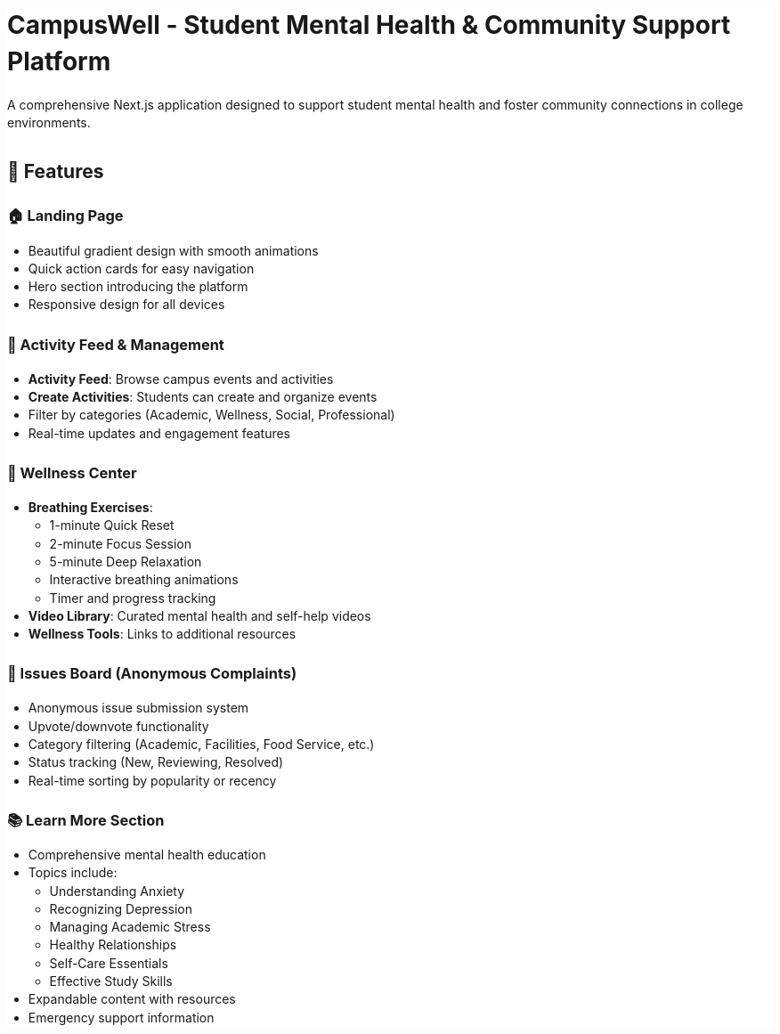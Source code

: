 # CampusWell - Student Mental Health & Community Support Platform

A comprehensive Next.js application designed to support student mental health and foster community connections in college environments.

## 🌟 Features

### 🏠 Landing Page
- Beautiful gradient design with smooth animations
- Quick action cards for easy navigation
- Hero section introducing the platform
- Responsive design for all devices

### 🎯 Activity Feed & Management
- **Activity Feed**: Browse campus events and activities
- **Create Activities**: Students can create and organize events
- Filter by categories (Academic, Wellness, Social, Professional)
- Real-time updates and engagement features

### 🧘 Wellness Center
- **Breathing Exercises**: 
  - 1-minute Quick Reset
  - 2-minute Focus Session  
  - 5-minute Deep Relaxation
  - Interactive breathing animations
  - Timer and progress tracking
- **Video Library**: Curated mental health and self-help videos
- **Wellness Tools**: Links to additional resources

### 💬 Issues Board (Anonymous Complaints)
- Anonymous issue submission system
- Upvote/downvote functionality
- Category filtering (Academic, Facilities, Food Service, etc.)
- Status tracking (New, Reviewing, Resolved)
- Real-time sorting by popularity or recency

### 📚 Learn More Section
- Comprehensive mental health education
- Topics include:
  - Understanding Anxiety
  - Recognizing Depression
  - Managing Academic Stress
  - Healthy Relationships
  - Self-Care Essentials
  - Effective Study Skills
- Expandable content with resources
- Emergency support information
